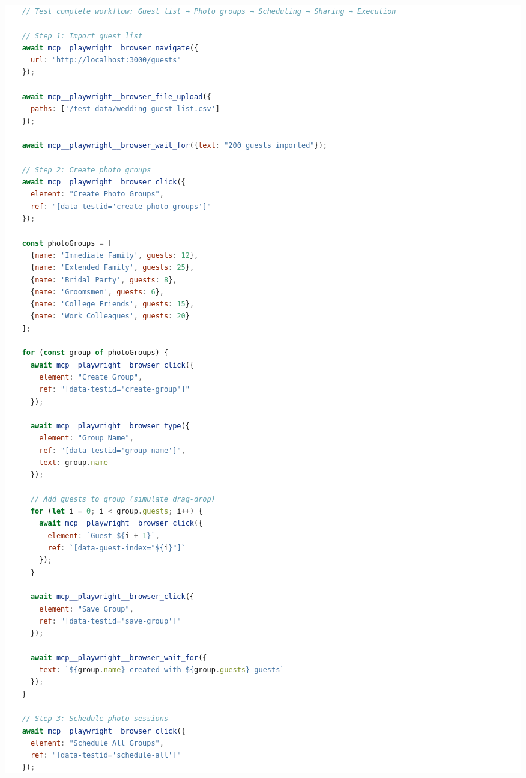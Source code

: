 ```javascript
    // Test complete workflow: Guest list → Photo groups → Scheduling → Sharing → Execution
    
    // Step 1: Import guest list
    await mcp__playwright__browser_navigate({
      url: "http://localhost:3000/guests"
    });
    
    await mcp__playwright__browser_file_upload({
      paths: ['/test-data/wedding-guest-list.csv']
    });
    
    await mcp__playwright__browser_wait_for({text: "200 guests imported"});
    
    // Step 2: Create photo groups
    await mcp__playwright__browser_click({
      element: "Create Photo Groups",
      ref: "[data-testid='create-photo-groups']"
    });
    
    const photoGroups = [
      {name: 'Immediate Family', guests: 12},
      {name: 'Extended Family', guests: 25},
      {name: 'Bridal Party', guests: 8},
      {name: 'Groomsmen', guests: 6},
      {name: 'College Friends', guests: 15},
      {name: 'Work Colleagues', guests: 20}
    ];
    
    for (const group of photoGroups) {
      await mcp__playwright__browser_click({
        element: "Create Group",
        ref: "[data-testid='create-group']"
      });
      
      await mcp__playwright__browser_type({
        element: "Group Name",
        ref: "[data-testid='group-name']",
        text: group.name
      });
      
      // Add guests to group (simulate drag-drop)
      for (let i = 0; i < group.guests; i++) {
        await mcp__playwright__browser_click({
          element: `Guest ${i + 1}`,
          ref: `[data-guest-index="${i}"]`
        });
      }
      
      await mcp__playwright__browser_click({
        element: "Save Group",
        ref: "[data-testid='save-group']"
      });
      
      await mcp__playwright__browser_wait_for({
        text: `${group.name} created with ${group.guests} guests`
      });
    }
    
    // Step 3: Schedule photo sessions
    await mcp__playwright__browser_click({
      element: "Schedule All Groups",
      ref: "[data-testid='schedule-all']"
    });
```